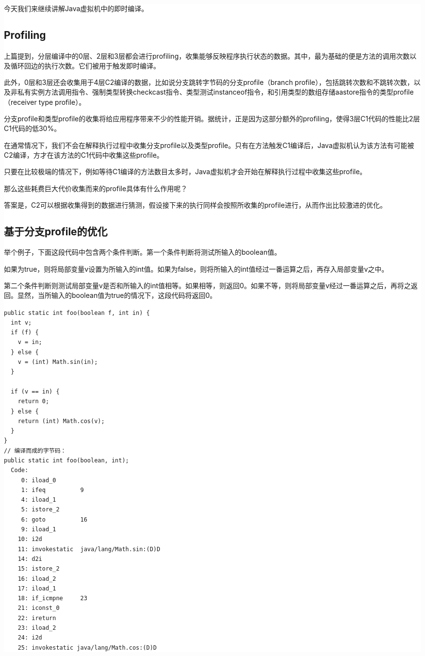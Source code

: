 <audio id="audio" title="17 | 即时编译（下）" controls="" preload="none"><source id="mp3" src="https://static001.geekbang.org/resource/audio/e2/54/e29370255eec861f239912db5b3bb754.mp3"></audio>

今天我们来继续讲解Java虚拟机中的即时编译。

## Profiling

上篇提到，分层编译中的0层、2层和3层都会进行profiling，收集能够反映程序执行状态的数据。其中，最为基础的便是方法的调用次数以及循环回边的执行次数。它们被用于触发即时编译。

此外，0层和3层还会收集用于4层C2编译的数据，比如说分支跳转字节码的分支profile（branch profile），包括跳转次数和不跳转次数，以及非私有实例方法调用指令、强制类型转换checkcast指令、类型测试instanceof指令，和引用类型的数组存储aastore指令的类型profile（receiver type profile）。

分支profile和类型profile的收集将给应用程序带来不少的性能开销。据统计，正是因为这部分额外的profiling，使得3层C1代码的性能比2层C1代码的低30%。

在通常情况下，我们不会在解释执行过程中收集分支profile以及类型profile。只有在方法触发C1编译后，Java虚拟机认为该方法有可能被C2编译，方才在该方法的C1代码中收集这些profile。

只要在比较极端的情况下，例如等待C1编译的方法数目太多时，Java虚拟机才会开始在解释执行过程中收集这些profile。

那么这些耗费巨大代价收集而来的profile具体有什么作用呢？

答案是，C2可以根据收集得到的数据进行猜测，假设接下来的执行同样会按照所收集的profile进行，从而作出比较激进的优化。

## 基于分支profile的优化

举个例子，下面这段代码中包含两个条件判断。第一个条件判断将测试所输入的boolean值。

如果为true，则将局部变量v设置为所输入的int值。如果为false，则将所输入的int值经过一番运算之后，再存入局部变量v之中。

第二个条件判断则测试局部变量v是否和所输入的int值相等。如果相等，则返回0。如果不等，则将局部变量v经过一番运算之后，再将之返回。显然，当所输入的boolean值为true的情况下，这段代码将返回0。

```
public static int foo(boolean f, int in) {
  int v;
  if (f) {
    v = in;
  } else {
    v = (int) Math.sin(in);
  }

  if (v == in) {
    return 0;
  } else {
    return (int) Math.cos(v);
  }
}
// 编译而成的字节码：
public static int foo(boolean, int);
  Code:
     0: iload_0
     1: ifeq          9
     4: iload_1
     5: istore_2
     6: goto          16
     9: iload_1
    10: i2d
    11: invokestatic  java/lang/Math.sin:(D)D
    14: d2i
    15: istore_2
    16: iload_2
    17: iload_1
    18: if_icmpne     23
    21: iconst_0
    22: ireturn
    23: iload_2
    24: i2d
    25: invokestatic java/lang/Math.cos:(D)D
```
